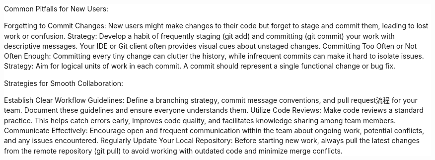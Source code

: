 Common Pitfalls for New Users:

Forgetting to Commit Changes: New users might make changes to their code but forget to stage and commit them, leading to lost work or confusion.
Strategy: Develop a habit of frequently staging (git add) and committing (git commit) your work with descriptive messages. Your IDE or Git client often provides visual cues about unstaged changes.
Committing Too Often or Not Often Enough: Committing every tiny change can clutter the history, while infrequent commits can make it hard to isolate issues.
Strategy: Aim for logical units of work in each commit. A commit should represent a single functional change or bug fix.

Strategies for Smooth Collaboration:

Establish Clear Workflow Guidelines: Define a branching strategy, commit message conventions, and pull request流程 for your team. Document these guidelines and ensure everyone understands them.
Utilize Code Reviews: Make code reviews a standard practice. This helps catch errors early, improves code quality, and facilitates knowledge sharing among team members.
Communicate Effectively: Encourage open and frequent communication within the team about ongoing work, potential conflicts, and any issues encountered.
Regularly Update Your Local Repository: Before starting new work, always pull the latest changes from the remote repository (git pull) to avoid working with outdated code and minimize merge conflicts.
